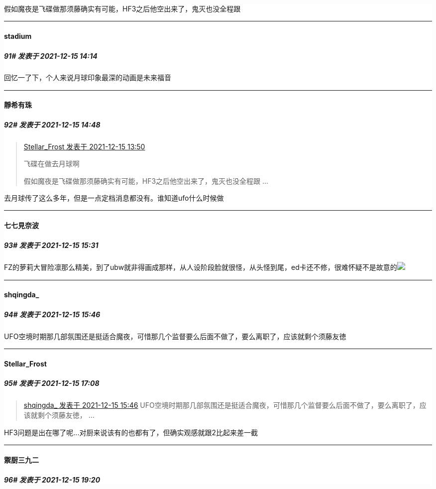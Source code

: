 假如魔夜是飞碟做那须藤确实有可能，HF3之后他空出来了，鬼灭也没全程跟



*****

####  stadium  
##### 91#       发表于 2021-12-15 14:14

回忆一了下，个人来说月球印象最深的动画是未来福音



*****

####  靜希有珠  
##### 92#       发表于 2021-12-15 14:48

<blockquote><a href="httphttps://bbs.saraba1st.com/2b/forum.php?mod=redirect&amp;goto=findpost&amp;pid=53945207&amp;ptid=2042440" target="_blank">Stellar_Frost 发表于 2021-12-15 13:50</a>

飞碟在做去月球啊

假如魔夜是飞碟做那须藤确实有可能，HF3之后他空出来了，鬼灭也没全程跟 ...</blockquote>
去月球传了这么多年，但是一点定档消息都没有。谁知道ufo什么时候做



*****

####  七七見奈波  
##### 93#       发表于 2021-12-15 15:31

FZ的萝莉大冒险凛那么精美，到了ubw就非得画成那样，从人设阶段脸就很怪，从头怪到尾，ed卡还不修，很难怀疑不是故意的<img src="https://static.saraba1st.com/image/smiley/face2017/001.png" referrerpolicy="no-referrer">

*****

####  shqingda_  
##### 94#       发表于 2021-12-15 15:46

UFO空境时期那几部氛围还是挺适合魔夜，可惜那几个监督要么后面不做了，要么离职了，应该就剩个须藤友徳



*****

####  Stellar_Frost  
##### 95#       发表于 2021-12-15 17:08

<blockquote><a href="httphttps://bbs.saraba1st.com/2b/forum.php?mod=redirect&amp;goto=findpost&amp;pid=53946565&amp;ptid=2042440" target="_blank">shqingda_ 发表于 2021-12-15 15:46</a>
UFO空境时期那几部氛围还是挺适合魔夜，可惜那几个监督要么后面不做了，要么离职了，应该就剩个须藤友徳， ...</blockquote>
HF3问题是出在哪了呢...对厨来说该有的也都有了，但确实观感就跟2比起来差一截



*****

####  禦厨三九二  
##### 96#       发表于 2021-12-15 19:20
